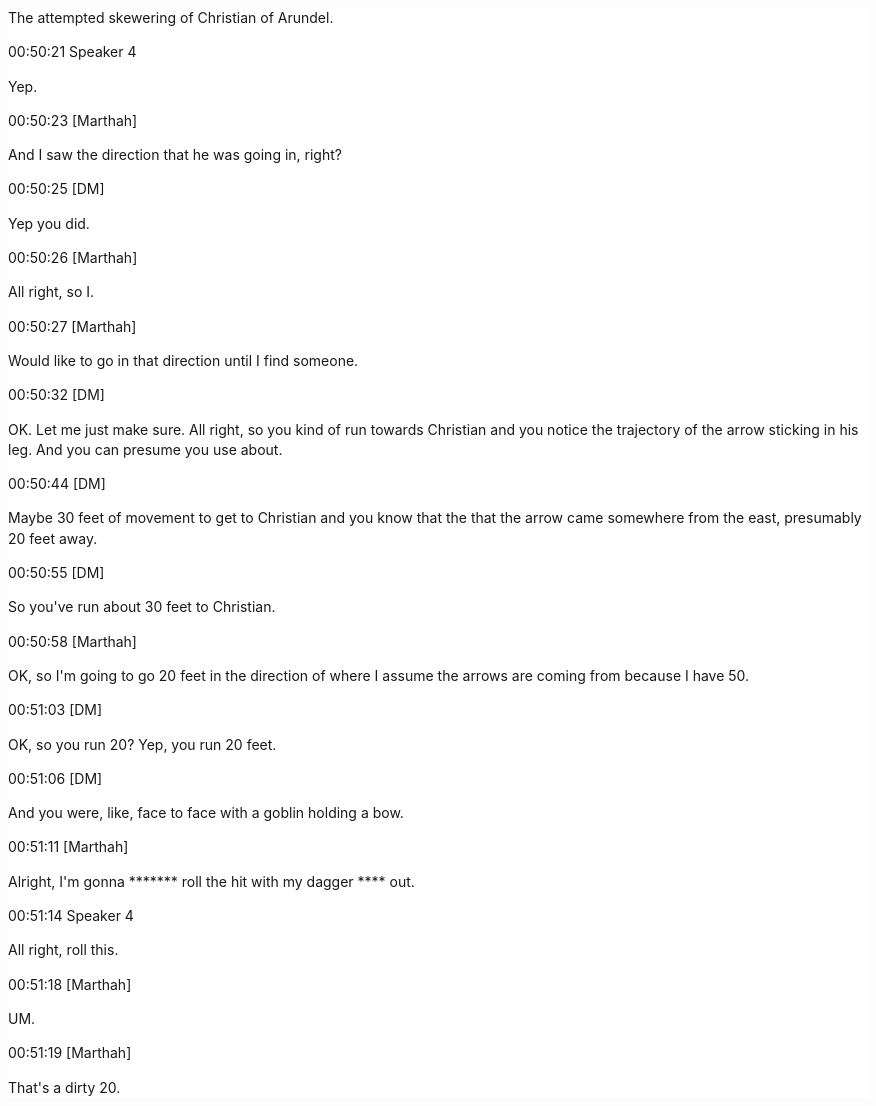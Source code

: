 The attempted skewering of Christian of Arundel.

00:50:21 Speaker 4

Yep.

00:50:23 [Marthah]

And I saw the direction that he was going in, right?

00:50:25 [DM]

Yep you did.

00:50:26 [Marthah]

All right, so I.

00:50:27 [Marthah]

Would like to go in that direction until I find someone.

00:50:32 [DM]

OK. Let me just make sure. All right, so you kind of run towards Christian and you notice the trajectory of the arrow sticking in his leg. And you can presume you use about.

00:50:44 [DM]

Maybe 30 feet of movement to get to Christian and you know that the that the arrow came somewhere from the east, presumably 20 feet away.

00:50:55 [DM]

So you've run about 30 feet to Christian.

00:50:58 [Marthah]

OK, so I'm going to go 20 feet in the direction of where I assume the arrows are coming from because I have 50.

00:51:03 [DM]

OK, so you run 20? Yep, you run 20 feet.

00:51:06 [DM]

And you were, like, face to face with a goblin holding a bow.

00:51:11 [Marthah]

Alright, I'm gonna ******* roll the hit with my dagger **** out.

00:51:14 Speaker 4

All right, roll this.

00:51:18 [Marthah]

UM.

00:51:19 [Marthah]

That's a dirty 20.
